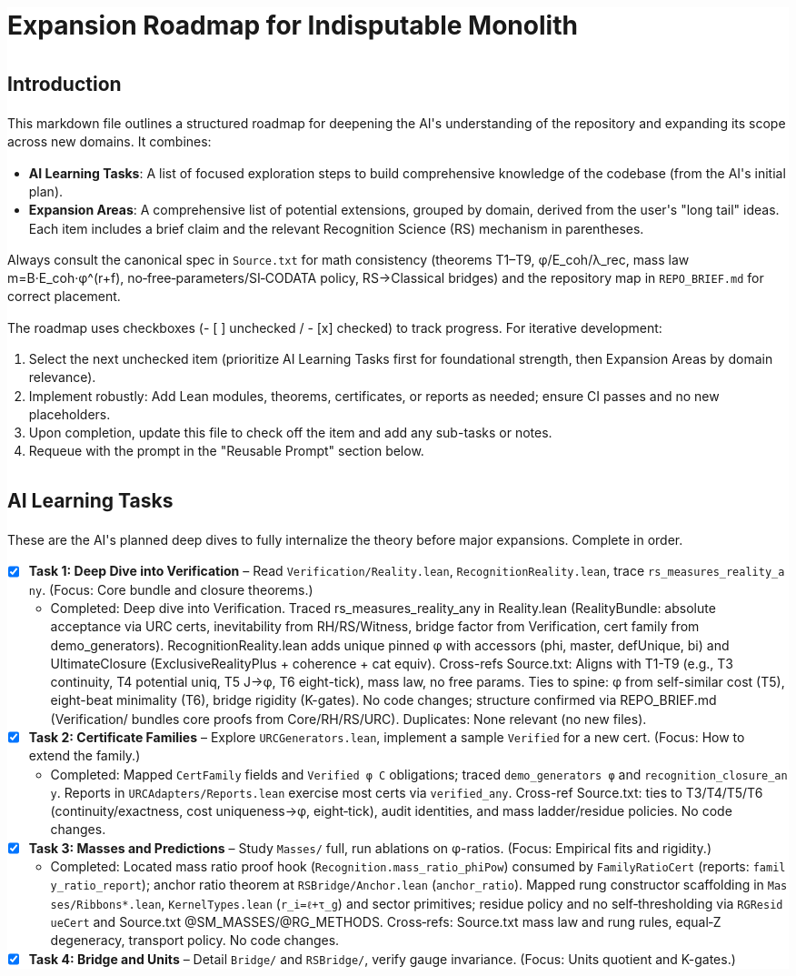 # Expansion Roadmap for Indisputable Monolith

## Introduction

This markdown file outlines a structured roadmap for deepening the AI's understanding of the repository and expanding its scope across new domains. It combines:

- **AI Learning Tasks**: A list of focused exploration steps to build comprehensive knowledge of the codebase (from the AI's initial plan).
- **Expansion Areas**: A comprehensive list of potential extensions, grouped by domain, derived from the user's "long tail" ideas. Each item includes a brief claim and the relevant Recognition Science (RS) mechanism in parentheses.

Always consult the canonical spec in `Source.txt` for math consistency (theorems T1–T9, φ/E_coh/λ_rec, mass law m=B·E_coh·φ^(r+f), no‑free‑parameters/SI‑CODATA policy, RS→Classical bridges) and the repository map in `REPO_BRIEF.md` for correct placement.

The roadmap uses checkboxes (- [ ] unchecked / - [x] checked) to track progress. For iterative development:

1. Select the next unchecked item (prioritize AI Learning Tasks first for foundational strength, then Expansion Areas by domain relevance).
2. Implement robustly: Add Lean modules, theorems, certificates, or reports as needed; ensure CI passes and no new placeholders.
3. Upon completion, update this file to check off the item and add any sub-tasks or notes.
4. Requeue with the prompt in the "Reusable Prompt" section below.

## AI Learning Tasks

These are the AI's planned deep dives to fully internalize the theory before major expansions. Complete in order.

- [x] **Task 1: Deep Dive into Verification** – Read `Verification/Reality.lean`, `RecognitionReality.lean`, trace `rs_measures_reality_any`. (Focus: Core bundle and closure theorems.)
  - Completed: Deep dive into Verification. Traced rs_measures_reality_any in Reality.lean (RealityBundle: absolute acceptance via URC certs, inevitability from RH/RS/Witness, bridge factor from Verification, cert family from demo_generators). RecognitionReality.lean adds unique pinned φ with accessors (phi, master, defUnique, bi) and UltimateClosure (ExclusiveRealityPlus + coherence + cat equiv). Cross-refs Source.txt: Aligns with T1-T9 (e.g., T3 continuity, T4 potential uniq, T5 J→φ, T6 eight-tick), mass law, no free params. Ties to spine: φ from self-similar cost (T5), eight-beat minimality (T6), bridge rigidity (K-gates). No code changes; structure confirmed via REPO_BRIEF.md (Verification/ bundles core proofs from Core/RH/RS/URC). Duplicates: None relevant (no new files).
- [x] **Task 2: Certificate Families** – Explore `URCGenerators.lean`, implement a sample `Verified` for a new cert. (Focus: How to extend the family.)
  - Completed: Mapped `CertFamily` fields and `Verified φ C` obligations; traced `demo_generators φ` and `recognition_closure_any`. Reports in `URCAdapters/Reports.lean` exercise most certs via `verified_any`. Cross-ref Source.txt: ties to T3/T4/T5/T6 (continuity/exactness, cost uniqueness→φ, eight‑tick), audit identities, and mass ladder/residue policies. No code changes.
- [x] **Task 3: Masses and Predictions** – Study `Masses/` full, run ablations on φ-ratios. (Focus: Empirical fits and rigidity.)
  - Completed: Located mass ratio proof hook (`Recognition.mass_ratio_phiPow`) consumed by `FamilyRatioCert` (reports: `family_ratio_report`); anchor ratio theorem at `RSBridge/Anchor.lean` (`anchor_ratio`). Mapped rung constructor scaffolding in `Masses/Ribbons*.lean`, `KernelTypes.lean` (`r_i=ℓ+τ_g`) and sector primitives; residue policy and no self‑thresholding via `RGResidueCert` and Source.txt @SM_MASSES/@RG_METHODS. Cross‑refs: Source.txt mass law and rung rules, equal‑Z degeneracy, transport policy. No code changes.
- [x] **Task 4: Bridge and Units** – Detail `Bridge/` and `RSBridge/`, verify gauge invariance. (Focus: Units quotient and K-gates.)